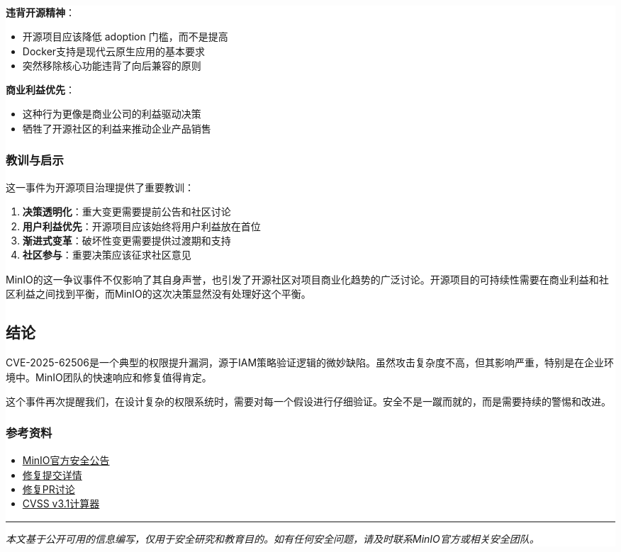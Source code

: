 **违背开源精神**：
- 开源项目应该降低 adoption 门槛，而不是提高
- Docker支持是现代云原生应用的基本要求
- 突然移除核心功能违背了向后兼容的原则

**商业利益优先**：
- 这种行为更像是商业公司的利益驱动决策
- 牺牲了开源社区的利益来推动企业产品销售

### 教训与启示

这一事件为开源项目治理提供了重要教训：

1. **决策透明化**：重大变更需要提前公告和社区讨论
2. **用户利益优先**：开源项目应该始终将用户利益放在首位
3. **渐进式变革**：破坏性变更需要提供过渡期和支持
4. **社区参与**：重要决策应该征求社区意见

MinIO的这一争议事件不仅影响了其自身声誉，也引发了开源社区对项目商业化趋势的广泛讨论。开源项目的可持续性需要在商业利益和社区利益之间找到平衡，而MinIO的这次决策显然没有处理好这个平衡。

## 结论

CVE-2025-62506是一个典型的权限提升漏洞，源于IAM策略验证逻辑的微妙缺陷。虽然攻击复杂度不高，但其影响严重，特别是在企业环境中。MinIO团队的快速响应和修复值得肯定。

这个事件再次提醒我们，在设计复杂的权限系统时，需要对每一个假设进行仔细验证。安全不是一蹴而就的，而是需要持续的警惕和改进。

### 参考资料

- [MinIO官方安全公告](https://github.com/minio/minio/security/advisories/GHSA-jjjj-jwhf-8rgr)
- [修复提交详情](https://github.com/minio/minio/commit/c1a49490c78e9c3ebcad86ba0662319138ace190)
- [修复PR讨论](https://github.com/minio/minio/pull/21642)
- [CVSS v3.1计算器](https://www.first.org/cvss/calculator/3.1)

---

*本文基于公开可用的信息编写，仅用于安全研究和教育目的。如有任何安全问题，请及时联系MinIO官方或相关安全团队。*